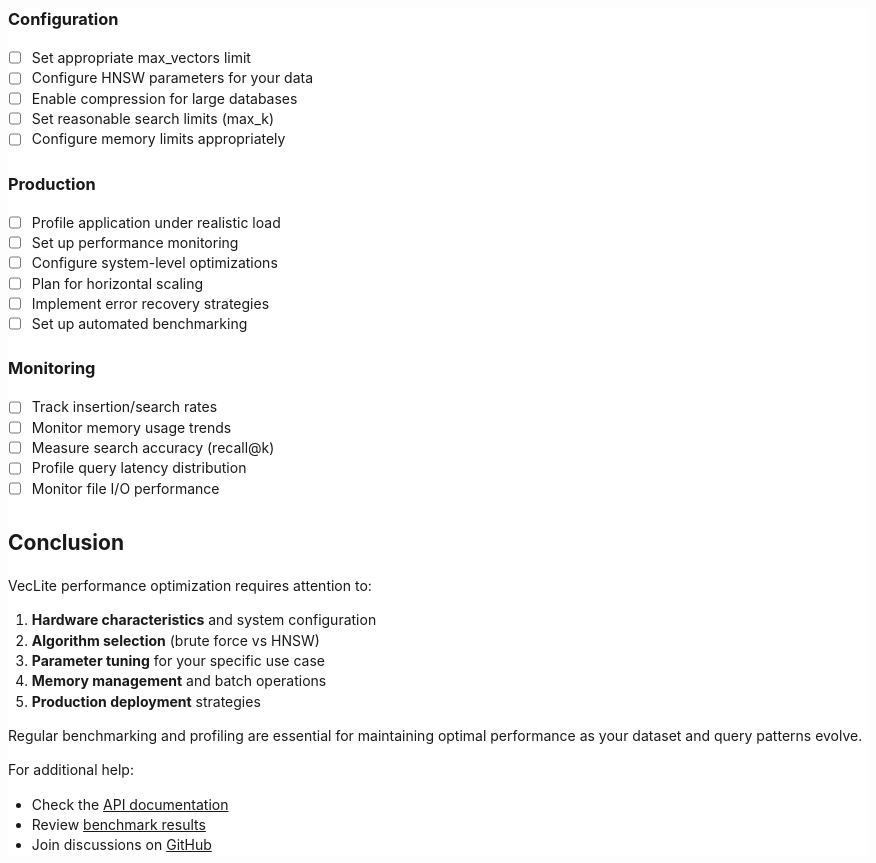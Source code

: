 ### Configuration

- [ ] Set appropriate max_vectors limit
- [ ] Configure HNSW parameters for your data
- [ ] Enable compression for large databases
- [ ] Set reasonable search limits (max_k)
- [ ] Configure memory limits appropriately

### Production

- [ ] Profile application under realistic load
- [ ] Set up performance monitoring
- [ ] Configure system-level optimizations
- [ ] Plan for horizontal scaling
- [ ] Implement error recovery strategies
- [ ] Set up automated benchmarking

### Monitoring

- [ ] Track insertion/search rates
- [ ] Monitor memory usage trends
- [ ] Measure search accuracy (recall@k)
- [ ] Profile query latency distribution
- [ ] Monitor file I/O performance

## Conclusion

VecLite performance optimization requires attention to:

1. **Hardware characteristics** and system configuration
2. **Algorithm selection** (brute force vs HNSW)
3. **Parameter tuning** for your specific use case
4. **Memory management** and batch operations
5. **Production deployment** strategies

Regular benchmarking and profiling are essential for maintaining optimal performance as your dataset and query patterns evolve.

For additional help:

- Check the [API documentation](target/doc/veclite/index.html)
- Review [benchmark results](benchmarks/)
- Join discussions on [GitHub](https://github.com/user/veclite/discussions)